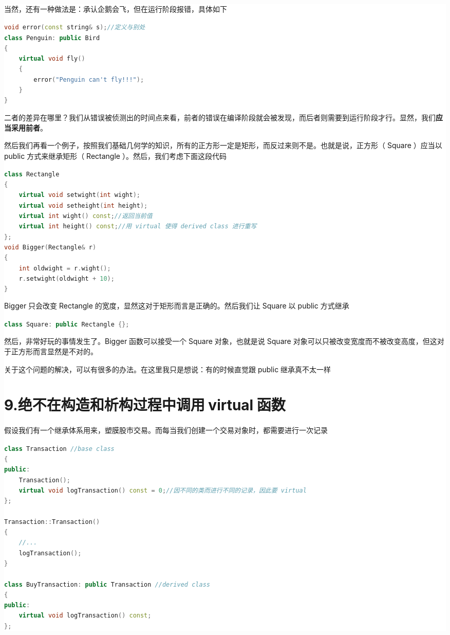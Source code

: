 当然，还有一种做法是：承认企鹅会飞，但在运行阶段报错，具体如下

```cpp
void error(const string& s);//定义与别处
class Penguin: public Bird
{
    virtual void fly()
    {
        error("Penguin can't fly!!!");
    }
}
```

二者的差异在哪里？我们从错误被侦测出的时间点来看，前者的错误在编译阶段就会被发现，而后者则需要到运行阶段才行。显然，我们**应当采用前者**。

然后我们再看一个例子，按照我们基础几何学的知识，所有的正方形一定是矩形，而反过来则不是。也就是说，正方形（ Square ）应当以 public 方式来继承矩形（ Rectangle ）。然后，我们考虑下面这段代码

```cpp
class Rectangle
{
    virtual void setwight(int wight);
    virtual void setheight(int height);
    virtual int wight() const;//返回当前值
    virtual int height() const;//用 virtual 使得 derived class 进行重写
};
void Bigger(Rectangle& r)
{
    int oldwight = r.wight();
    r.setwight(oldwight + 10);
}
```

 Bigger 只会改变 Rectangle 的宽度，显然这对于矩形而言是正确的。然后我们让 Square 以 public 方式继承

```cpp
class Square: public Rectangle {};
```

然后，非常好玩的事情发生了。Bigger 函数可以接受一个 Square 对象，也就是说 Square 对象可以只被改变宽度而不被改变高度，但这对于正方形而言显然是不对的。

关于这个问题的解决，可以有很多的办法。在这里我只是想说：有的时候直觉跟 public 继承真不太一样



# 9.绝不在构造和析构过程中调用 virtual 函数



假设我们有一个继承体系用来，塑膜股市交易。而每当我们创建一个交易对象时，都需要进行一次记录

```cpp
class Transaction //base class
{
public:
	Transaction();
	virtual void logTransaction() const = 0;//因不同的类而进行不同的记录，因此要 virtual
};

Transaction::Transaction()
{
    //...
	logTransaction();
}

class BuyTransaction: public Transaction //derived class
{
public:
	virtual void logTransaction() const;
};
```